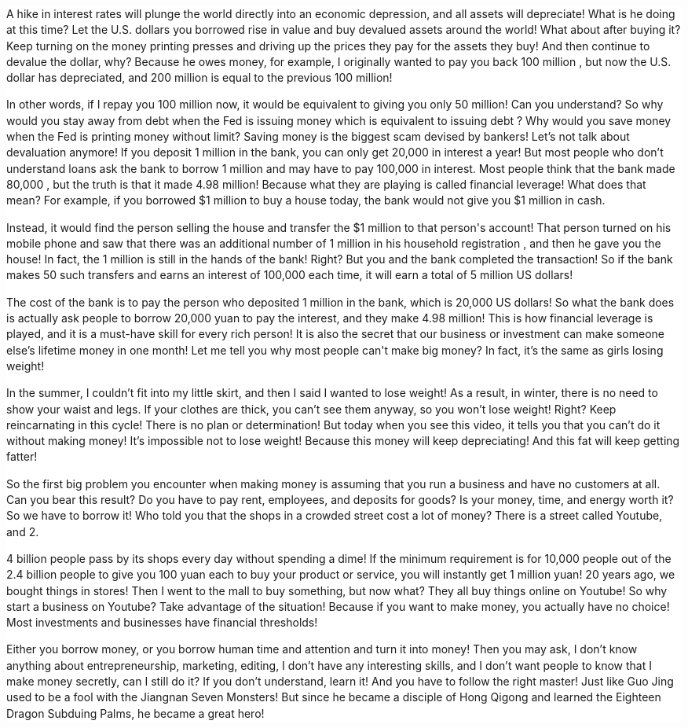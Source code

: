 A hike in interest rates will plunge the world directly into an economic depression, and all assets will depreciate! What is he doing at this time? Let the U.S. dollars you borrowed rise in value and buy devalued assets around the world! What about after buying it? Keep turning on the money printing presses and driving up the prices they pay for the assets they buy! And then continue to devalue the dollar, why? Because he owes money, for example, I originally wanted to pay you back 100 million , but now the U.S. dollar has depreciated, and 200 million is equal to the previous 100 million!

In other words, if I repay you 100 million now, it would be equivalent to giving you only 50 million! Can you understand? So why would you stay away from debt when the Fed is issuing money which is equivalent to issuing debt ? Why would you save money when the Fed is printing money without limit? Saving money is the biggest scam devised by bankers! Let’s not talk about devaluation anymore! If you deposit 1 million in the bank, you can only get 20,000 in interest a year! But most people who don’t understand loans ask the bank to borrow 1 million and may have to pay 100,000 in interest. Most people think that the bank made 80,000 , but the truth is that it made 4.98 million! Because what they are playing is called financial leverage! What does that mean? For example, if you borrowed $1 million to buy a house today, the bank would not give you $1 million in cash.

Instead, it would find the person selling the house and transfer the $1 million to that person's account! That person turned on his mobile phone and saw that there was an additional number of 1 million in his household registration , and then he gave you the house! In fact, the 1 million is still in the hands of the bank! Right? But you and the bank completed the transaction! So if the bank makes 50 such transfers and earns an interest of 100,000 each time, it will earn a total of 5 million US dollars!

The cost of the bank is to pay the person who deposited 1 million in the bank, which is 20,000 US dollars! So what the bank does is actually ask people to borrow 20,000 yuan to pay the interest, and they make 4.98 million! This is how financial leverage is played, and it is a must-have skill for every rich person! It is also the secret that our business or investment can make someone else’s lifetime money in one month! Let me tell you why most people can't make big money? In fact, it’s the same as girls losing weight!

In the summer, I couldn’t fit into my little skirt, and then I said I wanted to lose weight! As a result, in winter, there is no need to show your waist and legs. If your clothes are thick, you can’t see them anyway, so you won’t lose weight! Right? Keep reincarnating in this cycle! There is no plan or determination! But today when you see this video, it tells you that you can’t do it without making money! It’s impossible not to lose weight! Because this money will keep depreciating! And this fat will keep getting fatter!

So the first big problem you encounter when making money is assuming that you run a business and have no customers at all. Can you bear this result? Do you have to pay rent, employees, and deposits for goods? Is your money, time, and energy worth it? So we have to borrow it! Who told you that the shops in a crowded street cost a lot of money? There is a street called Youtube, and 2.

4 billion people pass by its shops every day without spending a dime! If the minimum requirement is for 10,000 people out of the 2.4 billion people to give you 100 yuan each to buy your product or service, you will instantly get 1 million yuan! 20 years ago, we bought things in stores! Then I went to the mall to buy something, but now what? They all buy things online on Youtube! So why start a business on Youtube? Take advantage of the situation! Because if you want to make money, you actually have no choice! Most investments and businesses have financial thresholds!

Either you borrow money, or you borrow human time and attention and turn it into money! Then you may ask, I don’t know anything about entrepreneurship, marketing, editing, I don’t have any interesting skills, and I don’t want people to know that I make money secretly, can I still do it? If you don’t understand, learn it! And you have to follow the right master! Just like Guo Jing used to be a fool with the Jiangnan Seven Monsters! But since he became a disciple of Hong Qigong and learned the Eighteen Dragon Subduing Palms, he became a great hero!
